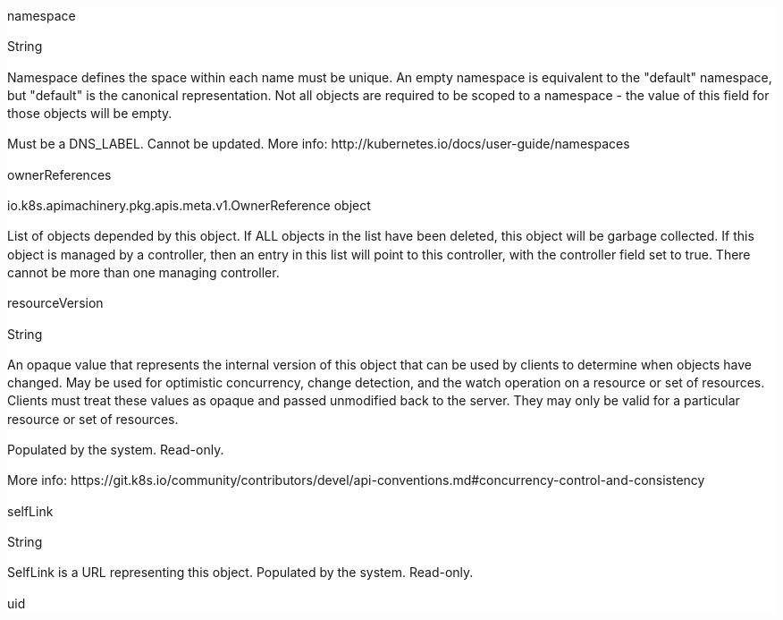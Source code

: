 <tr id="row12783102912185"><td class="cellrowborder" valign="top" width="20%" headers="mcps1.2.4.1.1 "><p id="p19129193015186"><a name="p19129193015186"></a><a name="p19129193015186"></a>namespace</p>
</td>
<td class="cellrowborder" valign="top" width="20%" headers="mcps1.2.4.1.2 "><p id="p14129143051814"><a name="p14129143051814"></a><a name="p14129143051814"></a>String</p>
</td>
<td class="cellrowborder" valign="top" width="60%" headers="mcps1.2.4.1.3 "><p id="p61291230151817"><a name="p61291230151817"></a><a name="p61291230151817"></a>Namespace defines the space within each name must be unique. An empty namespace is equivalent to the "default" namespace, but "default" is the canonical representation. Not all objects are required to be scoped to a namespace - the value of this field for those objects will be empty.</p>
<p id="p813011309184"><a name="p813011309184"></a><a name="p813011309184"></a>Must be a DNS_LABEL. Cannot be updated. More info: http://kubernetes.io/docs/user-guide/namespaces</p>
</td>
</tr>
<tr id="row16783629131815"><td class="cellrowborder" valign="top" width="20%" headers="mcps1.2.4.1.1 "><p id="p113043051818"><a name="p113043051818"></a><a name="p113043051818"></a>ownerReferences</p>
</td>
<td class="cellrowborder" valign="top" width="20%" headers="mcps1.2.4.1.2 "><p id="p20130113010186"><a name="p20130113010186"></a><a name="p20130113010186"></a>io.k8s.apimachinery.pkg.apis.meta.v1.OwnerReference object</p>
</td>
<td class="cellrowborder" valign="top" width="60%" headers="mcps1.2.4.1.3 "><p id="p161301330191820"><a name="p161301330191820"></a><a name="p161301330191820"></a>List of objects depended by this object. If ALL objects in the list have been deleted, this object will be garbage collected. If this object is managed by a controller, then an entry in this list will point to this controller, with the controller field set to true. There cannot be more than one managing controller.</p>
</td>
</tr>
<tr id="row2783229191814"><td class="cellrowborder" valign="top" width="20%" headers="mcps1.2.4.1.1 "><p id="p413143071817"><a name="p413143071817"></a><a name="p413143071817"></a>resourceVersion</p>
</td>
<td class="cellrowborder" valign="top" width="20%" headers="mcps1.2.4.1.2 "><p id="p513153013182"><a name="p513153013182"></a><a name="p513153013182"></a>String</p>
</td>
<td class="cellrowborder" valign="top" width="60%" headers="mcps1.2.4.1.3 "><p id="p81311730121818"><a name="p81311730121818"></a><a name="p81311730121818"></a>An opaque value that represents the internal version of this object that can be used by clients to determine when objects have changed. May be used for optimistic concurrency, change detection, and the watch operation on a resource or set of resources. Clients must treat these values as opaque and passed unmodified back to the server. They may only be valid for a particular resource or set of resources.</p>
<p id="p2291113514117"><a name="p2291113514117"></a><a name="p2291113514117"></a>Populated by the system. Read-only.</p>
<p id="p161311930161818"><a name="p161311930161818"></a><a name="p161311930161818"></a>More info: https://git.k8s.io/community/contributors/devel/api-conventions.md#concurrency-control-and-consistency</p>
</td>
</tr>
<tr id="row12783182910188"><td class="cellrowborder" valign="top" width="20%" headers="mcps1.2.4.1.1 "><p id="p1013213061810"><a name="p1013213061810"></a><a name="p1013213061810"></a>selfLink</p>
</td>
<td class="cellrowborder" valign="top" width="20%" headers="mcps1.2.4.1.2 "><p id="p813233051818"><a name="p813233051818"></a><a name="p813233051818"></a>String</p>
</td>
<td class="cellrowborder" valign="top" width="60%" headers="mcps1.2.4.1.3 "><p id="p5132330141811"><a name="p5132330141811"></a><a name="p5132330141811"></a>SelfLink is a URL representing this object. Populated by the system. Read-only.</p>
</td>
</tr>
<tr id="row878402919185"><td class="cellrowborder" valign="top" width="20%" headers="mcps1.2.4.1.1 "><p id="p1313223081820"><a name="p1313223081820"></a><a name="p1313223081820"></a>uid</p>
</td>